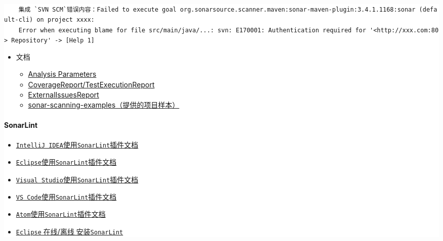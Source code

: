         集成 `SVN SCM`错误内容：Failed to execute goal org.sonarsource.scanner.maven:sonar-maven-plugin:3.4.1.1168:sonar (default-cli) on project xxxx: 
        Error when executing blame for file src/main/java/...: svn: E170001: Authentication required for '<http://xxx.com:80> Repository' -> [Help 1]
    
* 文档
    
    * [Analysis Parameters](https://docs.sonarqube.org/display/SONAR/Analysis+Parameters)
    * [CoverageReport/TestExecutionReport](https://docs.sonarqube.org/display/SONAR/Generic+Test+Data)
    * [ExternalIssuesReport](https://docs.sonarqube.org/display/SONAR/Generic+Issue+Data)
    * [sonar-scanning-examples（提供的项目样本）](https://github.com/SonarSource/sonar-scanning-examples)


#### SonarLint 

* [`IntelliJ IDEA`使用`SonarLint`插件文档](https://www.sonarlint.org/intellij/)
* [`Eclipse`使用`SonarLint`插件文档](https://www.sonarlint.org/eclipse/)
* [`Visual Studio`使用`SonarLint`插件文档](https://www.sonarlint.org/visualstudio/)
* [`VS Code`使用`SonarLint`插件文档](https://www.sonarlint.org/vscode/)
* [`Atom`使用`SonarLint`插件文档](https://www.sonarlint.org/atom/)

* [`Eclipse` 在线/离线 安装`SonarLint`](https://blog.csdn.net/limm33/article/details/51166840)


